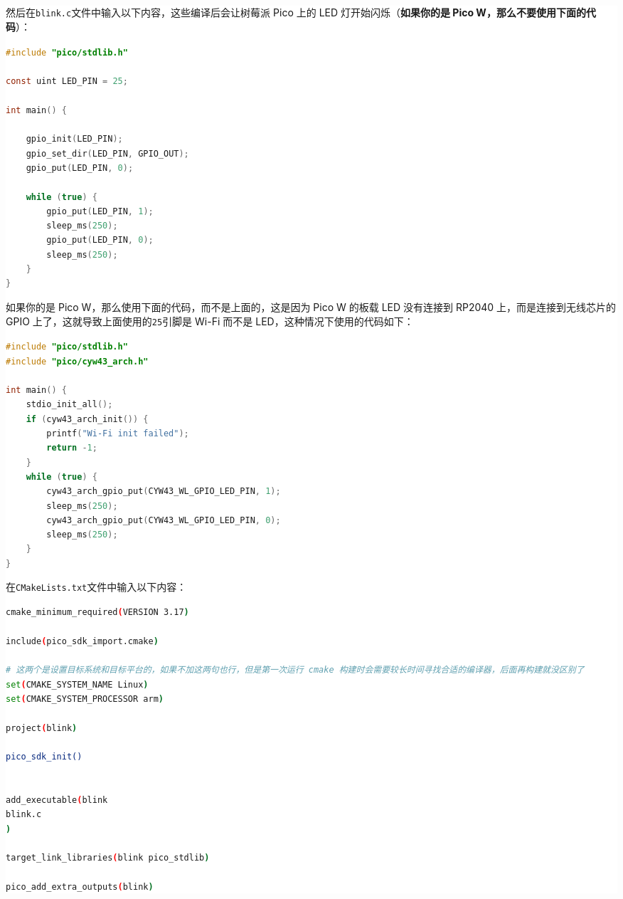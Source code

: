 然后在`blink.c`文件中输入以下内容，这些编译后会让树莓派 Pico 上的 LED 灯开始闪烁（**如果你的是 Pico W，那么不要使用下面的代码**）：

```c
#include "pico/stdlib.h"

const uint LED_PIN = 25;

int main() {

	gpio_init(LED_PIN);
	gpio_set_dir(LED_PIN, GPIO_OUT);
	gpio_put(LED_PIN, 0);
	
	while (true) {
		gpio_put(LED_PIN, 1);
		sleep_ms(250);
		gpio_put(LED_PIN, 0);
		sleep_ms(250);
	}
}
```

如果你的是 Pico W，那么使用下面的代码，而不是上面的，这是因为 Pico W 的板载 LED 没有连接到 RP2040 上，而是连接到无线芯片的 GPIO 上了，这就导致上面使用的`25`引脚是 Wi-Fi 而不是 LED，这种情况下使用的代码如下：

```c
#include "pico/stdlib.h"
#include "pico/cyw43_arch.h"

int main() {
    stdio_init_all();
    if (cyw43_arch_init()) {
        printf("Wi-Fi init failed");
        return -1;
    }
    while (true) {
        cyw43_arch_gpio_put(CYW43_WL_GPIO_LED_PIN, 1);
        sleep_ms(250);
        cyw43_arch_gpio_put(CYW43_WL_GPIO_LED_PIN, 0);
        sleep_ms(250);
    }
}
```

在`CMakeLists.txt`文件中输入以下内容：

```bash
cmake_minimum_required(VERSION 3.17)

include(pico_sdk_import.cmake)

# 这两个是设置目标系统和目标平台的，如果不加这两句也行，但是第一次运行 cmake 构建时会需要较长时间寻找合适的编译器，后面再构建就没区别了
set(CMAKE_SYSTEM_NAME Linux)
set(CMAKE_SYSTEM_PROCESSOR arm)

project(blink)

pico_sdk_init()


add_executable(blink 
blink.c
)

target_link_libraries(blink pico_stdlib)

pico_add_extra_outputs(blink)
```